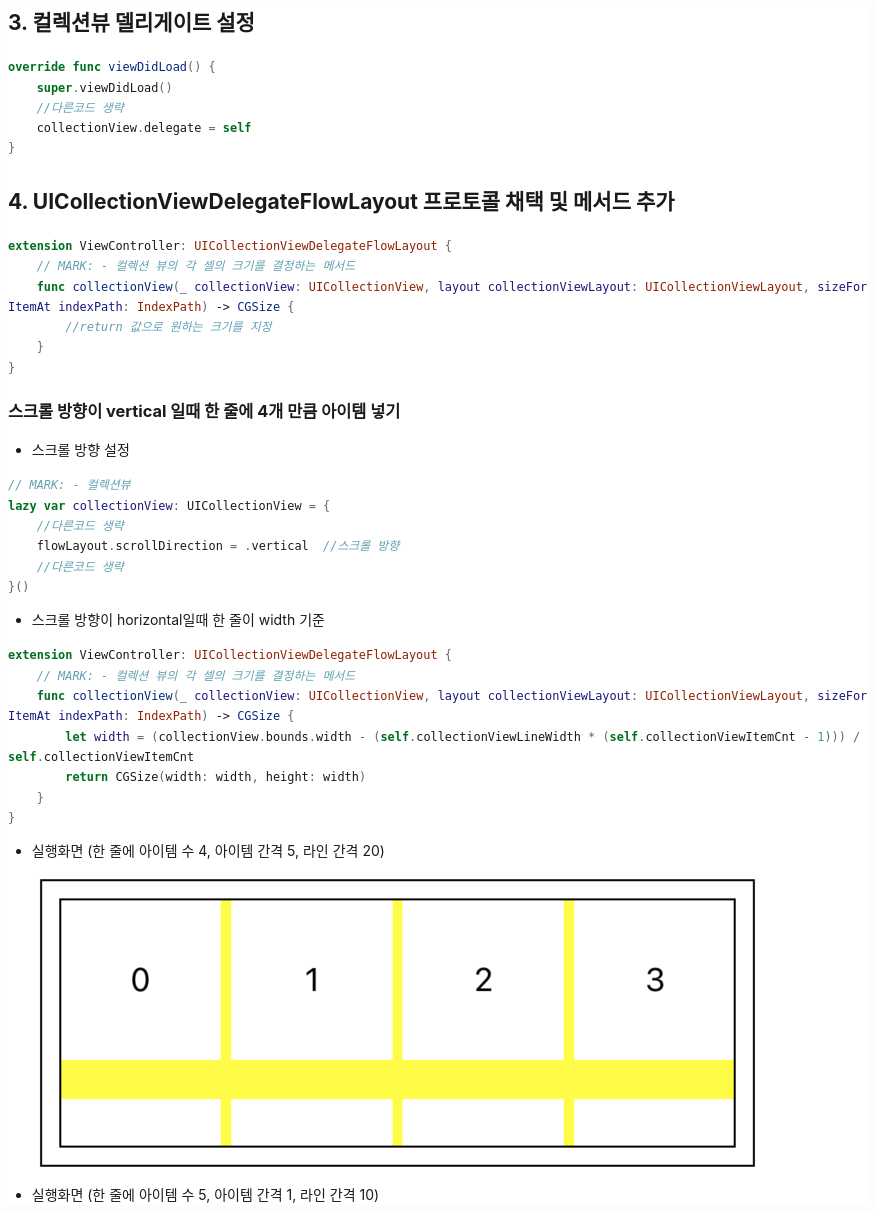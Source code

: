 ## 3. 컬렉션뷰 델리게이트 설정 

```swift
override func viewDidLoad() {
    super.viewDidLoad()
    //다른코드 생략 
    collectionView.delegate = self
}
```

## 4. UICollectionViewDelegateFlowLayout 프로토콜 채택 및 메서드 추가
```swift
extension ViewController: UICollectionViewDelegateFlowLayout {
    // MARK: - 컬렉션 뷰의 각 셀의 크기를 결정하는 메서드 
    func collectionView(_ collectionView: UICollectionView, layout collectionViewLayout: UICollectionViewLayout, sizeForItemAt indexPath: IndexPath) -> CGSize {
        //return 값으로 원하는 크기를 지정 
    }
}
``` 

### 스크롤 방향이 vertical 일때 한 줄에 4개 만큼 아이템 넣기 
- 스크롤 방향 설정 
```swift 
// MARK: - 컬렉션뷰
lazy var collectionView: UICollectionView = {
    //다른코드 생략
    flowLayout.scrollDirection = .vertical  //스크롤 방향
    //다른코드 생략
}()
```
- 스크롤 방향이 horizontal일때 한 줄이 width 기준 
```swift
extension ViewController: UICollectionViewDelegateFlowLayout {
    // MARK: - 컬렉션 뷰의 각 셀의 크기를 결정하는 메서드 
    func collectionView(_ collectionView: UICollectionView, layout collectionViewLayout: UICollectionViewLayout, sizeForItemAt indexPath: IndexPath) -> CGSize {
        let width = (collectionView.bounds.width - (self.collectionViewLineWidth * (self.collectionViewItemCnt - 1))) / self.collectionViewItemCnt
        return CGSize(width: width, height: width)
    }
}
``` 
- 실행화면 (한 줄에 아이템 수 4, 아이템 간격 5, 라인 간격 20)
![](../../assets/images/categories/uikit/2024-05-04-UICollectionViewCodebase8.png)
- 실행화면 (한 줄에 아이템 수 5, 아이템 간격 1, 라인 간격 10)